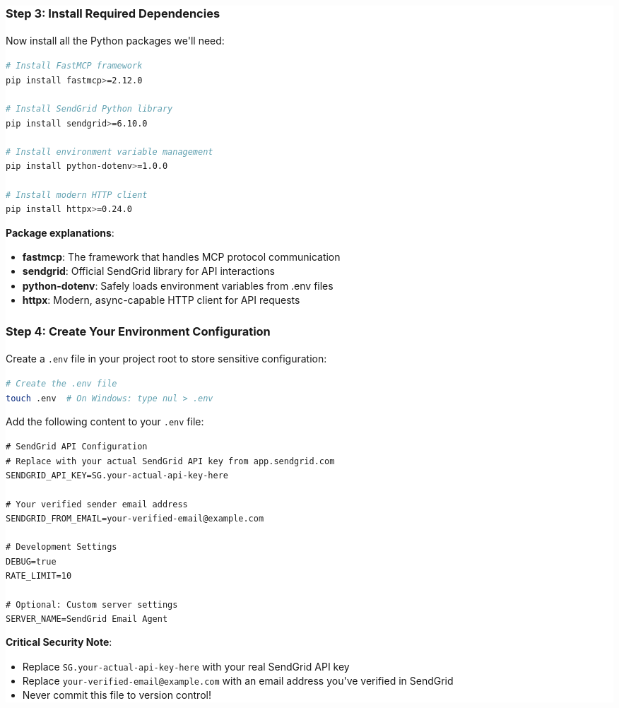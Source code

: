 ### Step 3: Install Required Dependencies

Now install all the Python packages we'll need:

```bash
# Install FastMCP framework
pip install fastmcp>=2.12.0

# Install SendGrid Python library
pip install sendgrid>=6.10.0

# Install environment variable management
pip install python-dotenv>=1.0.0

# Install modern HTTP client
pip install httpx>=0.24.0
```

**Package explanations**:
- **fastmcp**: The framework that handles MCP protocol communication
- **sendgrid**: Official SendGrid library for API interactions
- **python-dotenv**: Safely loads environment variables from .env files
- **httpx**: Modern, async-capable HTTP client for API requests

### Step 4: Create Your Environment Configuration

Create a `.env` file in your project root to store sensitive configuration:

```bash
# Create the .env file
touch .env  # On Windows: type nul > .env
```

Add the following content to your `.env` file:

```env
# SendGrid API Configuration
# Replace with your actual SendGrid API key from app.sendgrid.com
SENDGRID_API_KEY=SG.your-actual-api-key-here

# Your verified sender email address
SENDGRID_FROM_EMAIL=your-verified-email@example.com

# Development Settings
DEBUG=true
RATE_LIMIT=10

# Optional: Custom server settings
SERVER_NAME=SendGrid Email Agent
```

**Critical Security Note**:
- Replace `SG.your-actual-api-key-here` with your real SendGrid API key
- Replace `your-verified-email@example.com` with an email address you've verified in SendGrid
- Never commit this file to version control!

